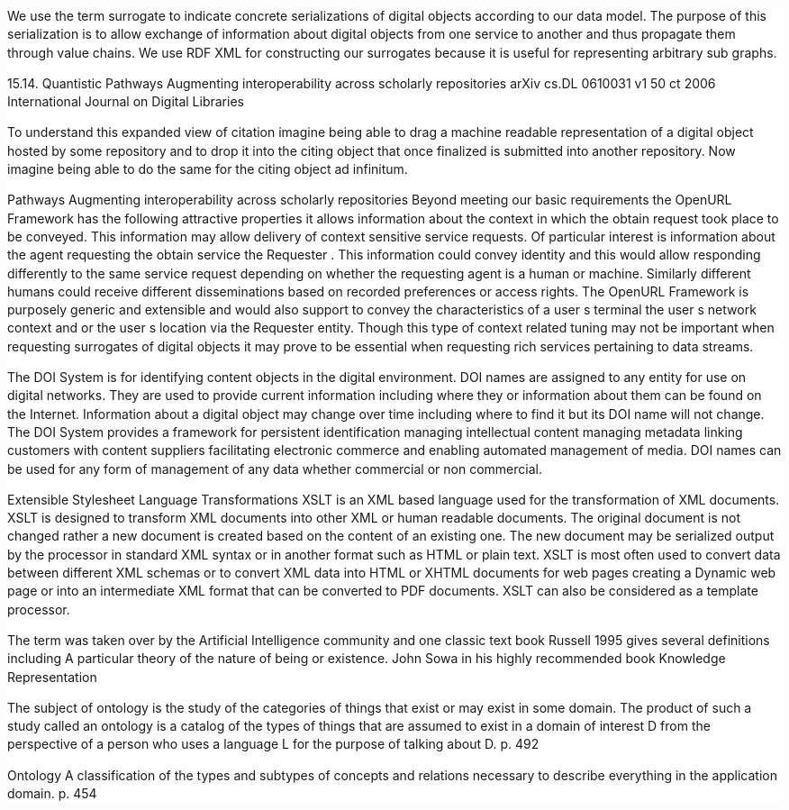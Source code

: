 We use the term surrogate to indicate concrete serializations of digital objects according to our data model. The purpose of this serialization is to allow exchange of information about digital objects from one service to another and thus propagate them through value chains. We use RDF XML for constructing our surrogates because it is useful for representing arbitrary sub graphs.

15.14. Quantistic Pathways Augmenting interoperability across scholarly repositories arXiv cs.DL 0610031 v1 50 ct 2006 International Journal on Digital Libraries

To understand this expanded view of citation imagine being able to drag a machine readable representation of a digital object hosted by some repository and to drop it into the citing object that once finalized is submitted into another repository. Now imagine being able to do the same for the citing object ad infinitum.

Pathways Augmenting interoperability across scholarly repositories Beyond meeting our basic requirements the OpenURL Framework has the following attractive properties it allows information about the context in which the obtain request took place to be conveyed. This information may allow delivery of context sensitive service requests. Of particular interest is information about the agent requesting the obtain service the Requester . This information could convey identity and this would allow responding differently to the same service request depending on whether the requesting agent is a human or machine. Similarly different humans could receive different disseminations based on recorded preferences or access rights. The OpenURL Framework is purposely generic and extensible and would also support to convey the characteristics of a user s terminal the user s network context and or the user s location via the Requester entity. Though this type of context related tuning may not be important when requesting surrogates of digital objects it may prove to be essential when requesting rich services pertaining to data streams.

The DOI System is for identifying content objects in the digital environment. DOI names are assigned to any entity for use on digital networks. They are used to provide current information including where they or information about them can be found on the Internet. Information about a digital object may change over time including where to find it but its DOI name will not change. The DOI System provides a framework for persistent identification managing intellectual content managing metadata linking customers with content suppliers facilitating electronic commerce and enabling automated management of media. DOI names can be used for any form of management of any data whether commercial or non commercial.

Extensible Stylesheet Language Transformations XSLT is an XML based language used for the transformation of XML documents. XSLT is designed to transform XML documents into other XML or human readable documents. The original document is not changed rather a new document is created based on the content of an existing one. The new document may be serialized output by the processor in standard XML syntax or in another format such as HTML or plain text. XSLT is most often used to convert data between different XML schemas or to convert XML data into HTML or XHTML documents for web pages creating a Dynamic web page or into an intermediate XML format that can be converted to PDF documents. XSLT can also be considered as a template processor.

The term was taken over by the Artificial Intelligence community and one classic text book Russell 1995 gives several definitions including A particular theory of the nature of being or existence. John Sowa in his highly recommended book Knowledge Representation

The subject of ontology is the study of the categories of things that exist or may exist in some domain. The product of such a study called an ontology is a catalog of the types of things that are assumed to exist in a domain of interest D from the perspective of a person who uses a language L for the purpose of talking about D. p. 492 

Ontology A classification of the types and subtypes of concepts and relations necessary to describe everything in the application domain. p. 454 

